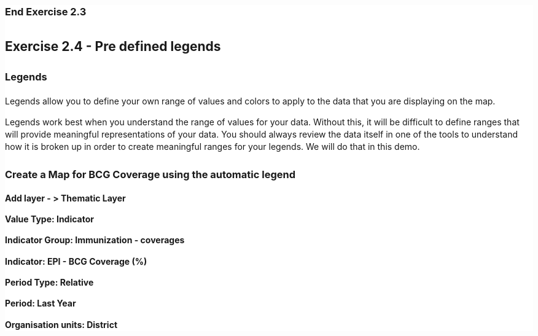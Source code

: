 ### End Exercise 2.3

## Exercise 2.4 - Pre defined legends

### Legends

Legends allow you to define your own range of values and colors to apply to the data that you are displaying on the map. 

Legends work best when you understand the range of values for your data. Without this, it will be difficult to define ranges that will provide meaningful representations of your data. You should always review the data itself in one of the tools to understand how it is broken up in order to create meaningful ranges for your legends. We will do that in this demo.


### Create a Map for BCG Coverage using the automatic legend

**Add layer - > Thematic Layer**

**Value Type: Indicator**

**Indicator Group: Immunization - coverages**

**Indicator: EPI - BCG Coverage (%)**

**Period Type: Relative**

**Period: Last Year**

**Organisation units: District**

